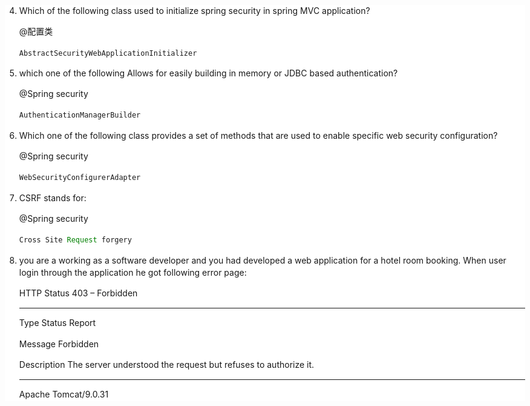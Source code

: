    

4. Which of the following class used to initialize spring security in spring MVC application?

   

   @配置类

   

   ```java
   AbstractSecurityWebApplicationInitializer
   ```



5. which one of the following Allows for easily building in memory or JDBC based authentication?

   

   @Spring security

   ```java
   AuthenticationManagerBuilder
   ```



6. Which one of the following class provides a set of methods that are used to enable specific web security configuration?

   

   @Spring security

   ```java
   WebSecurityConfigurerAdapter
   ```

   

7. CSRF stands for:

   

   @Spring security

   ```java
   Cross Site Request forgery
   ```

   



8. you are a working as a software developer and you had developed a web application for a hotel room booking. When user login through the application he got following error page:

   HTTP Status 403 – Forbidden

   _____________________________________

   Type Status Report

   Message Forbidden

   Description The server understood the request but refuses to authorize it.

   _____________________________________

   Apache Tomcat/9.0.31
